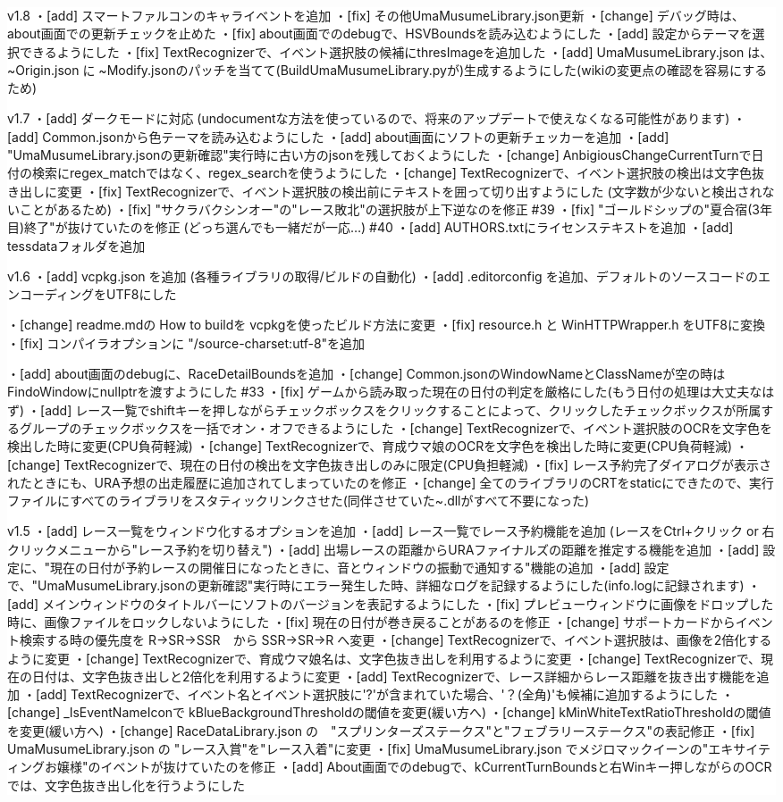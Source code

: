 v1.8
・[add] スマートファルコンのキャライベントを追加
・[fix] その他UmaMusumeLibrary.json更新
・[change] デバッグ時は、about画面での更新チェックを止めた
・[fix] about画面でのdebugで、HSVBoundsを読み込むようにした
・[add] 設定からテーマを選択できるようにした
・[fix] TextRecognizerで、イベント選択肢の候補にthresImageを追加した
・[add] UmaMusumeLibrary.json は、~Origin.json に ~Modify.jsonのパッチを当てて(BuildUmaMusumeLibrary.pyが)生成するようにした(wikiの変更点の確認を容易にするため)


v1.7
・[add] ダークモードに対応 (undocumentな方法を使っているので、将来のアップデートで使えなくなる可能性があります)
・[add] Common.jsonから色テーマを読み込むようにした
・[add] about画面にソフトの更新チェッカーを追加
・[add] "UmaMusumeLibrary.jsonの更新確認"実行時に古い方のjsonを残しておくようにした
・[change] AnbigiousChangeCurrentTurnで日付の検索にregex_matchではなく、regex_searchを使うようにした
・[change] TextRecognizerで、イベント選択肢の検出は文字色抜き出しに変更
・[fix] TextRecognizerで、イベント選択肢の検出前にテキストを囲って切り出すようにした (文字数が少ないと検出されないことがあるため)
・[fix] "サクラバクシンオー"の"レース敗北"の選択肢が上下逆なのを修正 #39
・[fix] "ゴールドシップの"夏合宿(3年目)終了"が抜けていたのを修正 (どっち選んでも一緒だが一応…) #40 
・[add] AUTHORS.txtにライセンステキストを追加
・[add] tessdataフォルダを追加

v1.6
・[add] vcpkg.json を追加 (各種ライブラリの取得/ビルドの自動化)
・[add] .editorconfig を追加、デフォルトのソースコードのエンコーディングをUTF8にした

・[change] readme.mdの How to buildを vcpkgを使ったビルド方法に変更
・[fix] resource.h と WinHTTPWrapper.h をUTF8に変換
・[fix] コンパイラオプションに "/source-charset:utf-8"を追加

・[add] about画面のdebugに、RaceDetailBoundsを追加
・[change]  Common.jsonのWindowNameとClassNameが空の時はFindoWindowにnullptrを渡すようにした #33
・[fix] ゲームから読み取った現在の日付の判定を厳格にした(もう日付の処理は大丈夫なはず)
・[add] レース一覧でshiftキーを押しながらチェックボックスをクリックすることによって、クリックしたチェックボックスが所属するグループのチェックボックスを一括でオン・オフできるようにした
・[change] TextRecognizerで、イベント選択肢のOCRを文字色を検出した時に変更(CPU負荷軽減)
・[change] TextRecognizerで、育成ウマ娘のOCRを文字色を検出した時に変更(CPU負荷軽減)
・[change] TextRecognizerで、現在の日付の検出を文字色抜き出しのみに限定(CPU負担軽減)
・[fix] レース予約完了ダイアログが表示されたときにも、URA予想の出走履歴に追加されてしまっていたのを修正
・[change] 全てのライブラリのCRTをstaticにできたので、実行ファイルにすべてのライブラリをスタティックリンクさせた(同伴させていた~.dllがすべて不要になった)

v1.5
・[add] レース一覧をウィンドウ化するオプションを追加
・[add] レース一覧でレース予約機能を追加 (レースをCtrl+クリック or 右クリックメニューから"レース予約を切り替え")
・[add] 出場レースの距離からURAファイナルズの距離を推定する機能を追加
・[add] 設定に、"現在の日付が予約レースの開催日になったときに、音とウィンドウの振動で通知する"機能の追加
・[add] 設定で、"UmaMusumeLibrary.jsonの更新確認"実行時にエラー発生した時、詳細なログを記録するようにした(info.logに記録されます)
・[add] メインウィンドウのタイトルバーにソフトのバージョンを表記するようにした
・[fix] プレビューウィンドウに画像をドロップした時に、画像ファイルをロックしないようにした
・[fix] 現在の日付が巻き戻ることがあるのを修正
・[change] サポートカードからイベント検索する時の優先度を R->SR->SSR　から SSR->SR->R へ変更
・[change] TextRecognizerで、イベント選択肢は、画像を2倍化するように変更
・[change] TextRecognizerで、育成ウマ娘名は、文字色抜き出しを利用するように変更
・[change] TextRecognizerで、現在の日付は、文字色抜き出しと2倍化を利用するように変更
・[add] TextRecognizerで、レース詳細からレース距離を抜き出す機能を追加
・[add] TextRecognizerで、イベント名とイベント選択肢に'?'が含まれていた場合、'？(全角)'も候補に追加するようにした
・[change] _IsEventNameIconで kBlueBackgroundThresholdの閾値を変更(緩い方へ)
・[change] kMinWhiteTextRatioThresholdの閾値を変更(緩い方へ)
・[change] RaceDataLibrary.json の　"スプリンターズステークス"と"フェブラリーステークス"の表記修正
・[fix] UmaMusumeLibrary.json の "レース入賞"を"レース入着"に変更
・[fix] UmaMusumeLibrary.json でメジロマックイーンの"エキサイティングお嬢様"のイベントが抜けていたのを修正
・[add] About画面でのdebugで、kCurrentTurnBoundsと右Winキー押しながらのOCRでは、文字色抜き出し化を行うようにした
